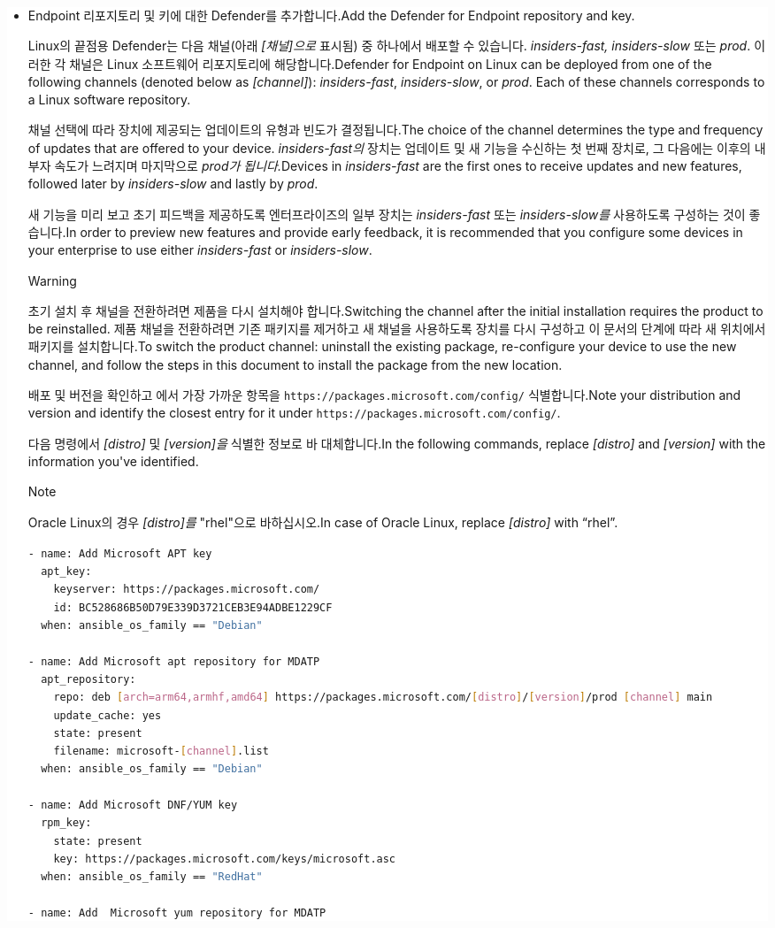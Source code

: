 - <span data-ttu-id="e91d6-143">Endpoint 리포지토리 및 키에 대한 Defender를 추가합니다.</span><span class="sxs-lookup"><span data-stu-id="e91d6-143">Add the Defender for Endpoint repository and key.</span></span>

    <span data-ttu-id="e91d6-144">Linux의 끝점용 Defender는 다음 채널(아래 *[채널]으로* 표시됨) 중 하나에서 배포할 수 있습니다. *insiders-fast,* *insiders-slow* 또는 *prod*. 이러한 각 채널은 Linux 소프트웨어 리포지토리에 해당합니다.</span><span class="sxs-lookup"><span data-stu-id="e91d6-144">Defender for Endpoint on Linux can be deployed from one of the following channels (denoted below as *[channel]*): *insiders-fast*, *insiders-slow*, or *prod*. Each of these channels corresponds to a Linux software repository.</span></span>

    <span data-ttu-id="e91d6-145">채널 선택에 따라 장치에 제공되는 업데이트의 유형과 빈도가 결정됩니다.</span><span class="sxs-lookup"><span data-stu-id="e91d6-145">The choice of the channel determines the type and frequency of updates that are offered to your device.</span></span> <span data-ttu-id="e91d6-146">*insiders-fast의* 장치는 업데이트 및 새 기능을 수신하는 첫 번째  장치로, 그 다음에는 이후의 내부자 속도가 느려지며 마지막으로 *prod가 됩니다.*</span><span class="sxs-lookup"><span data-stu-id="e91d6-146">Devices in *insiders-fast* are the first ones to receive updates and new features, followed later by *insiders-slow* and lastly by *prod*.</span></span>

    <span data-ttu-id="e91d6-147">새 기능을 미리 보고 초기 피드백을 제공하도록 엔터프라이즈의 일부 장치는 *insiders-fast* 또는 *insiders-slow를* 사용하도록 구성하는 것이 좋습니다.</span><span class="sxs-lookup"><span data-stu-id="e91d6-147">In order to preview new features and provide early feedback, it is recommended that you configure some devices in your enterprise to use either *insiders-fast* or *insiders-slow*.</span></span>

    > [!WARNING]
    > <span data-ttu-id="e91d6-148">초기 설치 후 채널을 전환하려면 제품을 다시 설치해야 합니다.</span><span class="sxs-lookup"><span data-stu-id="e91d6-148">Switching the channel after the initial installation requires the product to be reinstalled.</span></span> <span data-ttu-id="e91d6-149">제품 채널을 전환하려면 기존 패키지를 제거하고 새 채널을 사용하도록 장치를 다시 구성하고 이 문서의 단계에 따라 새 위치에서 패키지를 설치합니다.</span><span class="sxs-lookup"><span data-stu-id="e91d6-149">To switch the product channel: uninstall the existing package, re-configure your device to use the new channel, and follow the steps in this document to install the package from the new location.</span></span>

    <span data-ttu-id="e91d6-150">배포 및 버전을 확인하고 에서 가장 가까운 항목을 `https://packages.microsoft.com/config/` 식별합니다.</span><span class="sxs-lookup"><span data-stu-id="e91d6-150">Note your distribution and version and identify the closest entry for it under `https://packages.microsoft.com/config/`.</span></span>

    <span data-ttu-id="e91d6-151">다음 명령에서 *[distro]* 및 *[version]을* 식별한 정보로 바 대체합니다.</span><span class="sxs-lookup"><span data-stu-id="e91d6-151">In the following commands, replace *[distro]* and *[version]* with the information you've identified.</span></span>

    > [!NOTE]
    > <span data-ttu-id="e91d6-152">Oracle Linux의 경우 *[distro]를* "rhel"으로 바하십시오.</span><span class="sxs-lookup"><span data-stu-id="e91d6-152">In case of Oracle Linux, replace *[distro]* with “rhel”.</span></span>

  ```bash
  - name: Add Microsoft APT key
    apt_key:
      keyserver: https://packages.microsoft.com/
      id: BC528686B50D79E339D3721CEB3E94ADBE1229CF
    when: ansible_os_family == "Debian"

  - name: Add Microsoft apt repository for MDATP
    apt_repository:
      repo: deb [arch=arm64,armhf,amd64] https://packages.microsoft.com/[distro]/[version]/prod [channel] main
      update_cache: yes
      state: present
      filename: microsoft-[channel].list
    when: ansible_os_family == "Debian"

  - name: Add Microsoft DNF/YUM key
    rpm_key:
      state: present
      key: https://packages.microsoft.com/keys/microsoft.asc
    when: ansible_os_family == "RedHat"

  - name: Add  Microsoft yum repository for MDATP
  ```